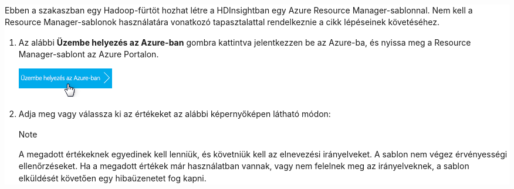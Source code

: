 Ebben a szakaszban egy Hadoop-fürtöt hozhat létre a HDInsightban egy Azure Resource Manager-sablonnal. Nem kell a Resource Manager-sablonok használatára vonatkozó tapasztalattal rendelkeznie a cikk lépéseinek követéséhez. 

1. Az alábbi **Üzembe helyezés az Azure-ban** gombra kattintva jelentkezzen be az Azure-ba, és nyissa meg a Resource Manager-sablont az Azure Portalon. 
   
    <a href="https://portal.azure.com/#create/Microsoft.Template/uri/https%3A%2F%2Fraw.githubusercontent.com%2FAzure%2Fazure-quickstart-templates%2Fmaster%2F101-hdinsight-linux-ssh-password%2Fazuredeploy.json" target="_blank"><img src="./media/apache-hadoop-linux-tutorial-get-started/deploy-to-azure.png" alt="Deploy to Azure"></a>

2. Adja meg vagy válassza ki az értékeket az alábbi képernyőképen látható módon:

    > [!NOTE]
    > A megadott értékeknek egyedinek kell lenniük, és követniük kell az elnevezési irányelveket. A sablon nem végez érvényességi ellenőrzéseket. Ha a megadott értékek már használatban vannak, vagy nem felelnek meg az irányelveknek, a sablon elküldését követően egy hibaüzenetet fog kapni.       
    > 
    >
    

[1]: ../HDInsight/apache-hadoop-visual-studio-tools-get-started.md
[hdinsight-provision]: hdinsight-provision-linux-clusters.md
[hdinsight-upload-data]: hdinsight-upload-data.md
[hdinsight-use-hive]: hdinsight-use-hive.md
[hdinsight-use-pig]: hdinsight-use-pig.md